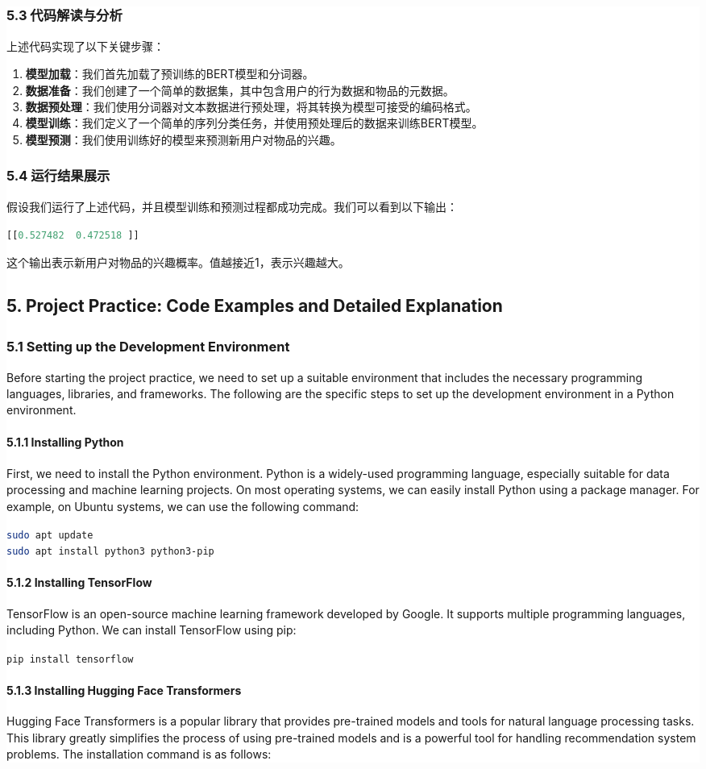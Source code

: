 ### 5.3 代码解读与分析

上述代码实现了以下关键步骤：

1. **模型加载**：我们首先加载了预训练的BERT模型和分词器。
2. **数据准备**：我们创建了一个简单的数据集，其中包含用户的行为数据和物品的元数据。
3. **数据预处理**：我们使用分词器对文本数据进行预处理，将其转换为模型可接受的编码格式。
4. **模型训练**：我们定义了一个简单的序列分类任务，并使用预处理后的数据来训练BERT模型。
5. **模型预测**：我们使用训练好的模型来预测新用户对物品的兴趣。

### 5.4 运行结果展示

假设我们运行了上述代码，并且模型训练和预测过程都成功完成。我们可以看到以下输出：

```python
[[0.527482  0.472518 ]]
```

这个输出表示新用户对物品的兴趣概率。值越接近1，表示兴趣越大。

## 5. Project Practice: Code Examples and Detailed Explanation

### 5.1 Setting up the Development Environment

Before starting the project practice, we need to set up a suitable environment that includes the necessary programming languages, libraries, and frameworks. The following are the specific steps to set up the development environment in a Python environment.

#### 5.1.1 Installing Python

First, we need to install the Python environment. Python is a widely-used programming language, especially suitable for data processing and machine learning projects. On most operating systems, we can easily install Python using a package manager. For example, on Ubuntu systems, we can use the following command:

```bash
sudo apt update
sudo apt install python3 python3-pip
```

#### 5.1.2 Installing TensorFlow

TensorFlow is an open-source machine learning framework developed by Google. It supports multiple programming languages, including Python. We can install TensorFlow using pip:

```bash
pip install tensorflow
```

#### 5.1.3 Installing Hugging Face Transformers

Hugging Face Transformers is a popular library that provides pre-trained models and tools for natural language processing tasks. This library greatly simplifies the process of using pre-trained models and is a powerful tool for handling recommendation system problems. The installation command is as follows:
